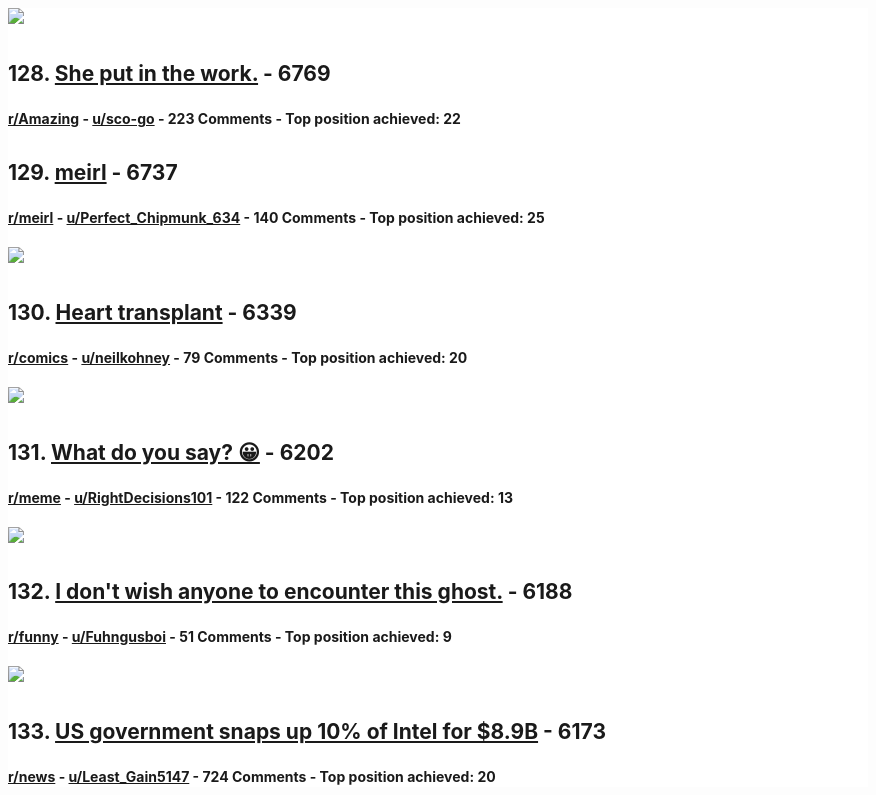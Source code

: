 <a href="https://v.redd.it/yhqye9r2otkf1"><img src="https://external-preview.redd.it/Zms0bW84cjJvdGtmMaXt9kfh0ly3lUNBxpzO_MsRMrsRnHXQotsVUoO9jCsy.png?width=140&amp;height=140&amp;crop=140:140,smart&amp;format=jpg&amp;v=enabled&amp;lthumb=true&amp;s=f2eeef12a74ce82353072b82d61e6e0e561caf84"></img></a>

## 128. [She put in the work.](http://reddit.com/r/Amazing/comments/1myhtx0/she_put_in_the_work/) - 6769
#### [r/Amazing](http://reddit.com/r/Amazing) - [u/sco-go](http://reddit.com/u/sco-go) - 223 Comments - Top position achieved: 22

## 129. [meirl](http://reddit.com/r/meirl/comments/1mxuea9/meirl/) - 6737
#### [r/meirl](http://reddit.com/r/meirl) - [u/Perfect_Chipmunk_634](http://reddit.com/u/Perfect_Chipmunk_634) - 140 Comments - Top position achieved: 25

<a href="https://i.redd.it/t5mybp8nupkf1.jpeg"><img src="https://b.thumbs.redditmedia.com/BbwKHZXIDkfRpMi5T5dZ3S4v-swt4Pc05rA_QQwtudU.jpg"></img></a>

## 130. [Heart transplant](http://reddit.com/r/comics/comments/1mxz3s9/heart_transplant/) - 6339
#### [r/comics](http://reddit.com/r/comics) - [u/neilkohney](http://reddit.com/u/neilkohney) - 79 Comments - Top position achieved: 20

<a href="https://www.reddit.com/gallery/1mxz3s9"><img src="https://b.thumbs.redditmedia.com/ccDt9j1NLhwSpaGU2WHo25FNDbn63Iw6GrSDW0h6QzM.jpg"></img></a>

## 131. [What do you say? 😀](http://reddit.com/r/meme/comments/1mxu11s/what_do_you_say/) - 6202
#### [r/meme](http://reddit.com/r/meme) - [u/RightDecisions101](http://reddit.com/u/RightDecisions101) - 122 Comments - Top position achieved: 13

<a href="https://i.redd.it/rm54ppunqpkf1.jpeg"><img src="https://b.thumbs.redditmedia.com/3CNZ69tdQAGiujuEBuLcalXCuLg0jLa1vUsNzTsjWLQ.jpg"></img></a>

## 132. [I don't wish anyone to encounter this ghost.](http://reddit.com/r/funny/comments/1my1inm/i_dont_wish_anyone_to_encounter_this_ghost/) - 6188
#### [r/funny](http://reddit.com/r/funny) - [u/Fuhngusboi](http://reddit.com/u/Fuhngusboi) - 51 Comments - Top position achieved: 9

<a href="https://i.redd.it/3lbaizj7urkf1.jpeg"><img src="https://b.thumbs.redditmedia.com/ZDsNeK77ZeMTk62uDt4NAlLLohuUPvYRoYfP7XRtxws.jpg"></img></a>

## 133. [US government snaps up 10% of Intel for $8.9B](http://reddit.com/r/news/comments/1myi8uy/us_government_snaps_up_10_of_intel_for_89b/) - 6173
#### [r/news](http://reddit.com/r/news) - [u/Least_Gain5147](http://reddit.com/u/Least_Gain5147) - 724 Comments - Top position achieved: 20
